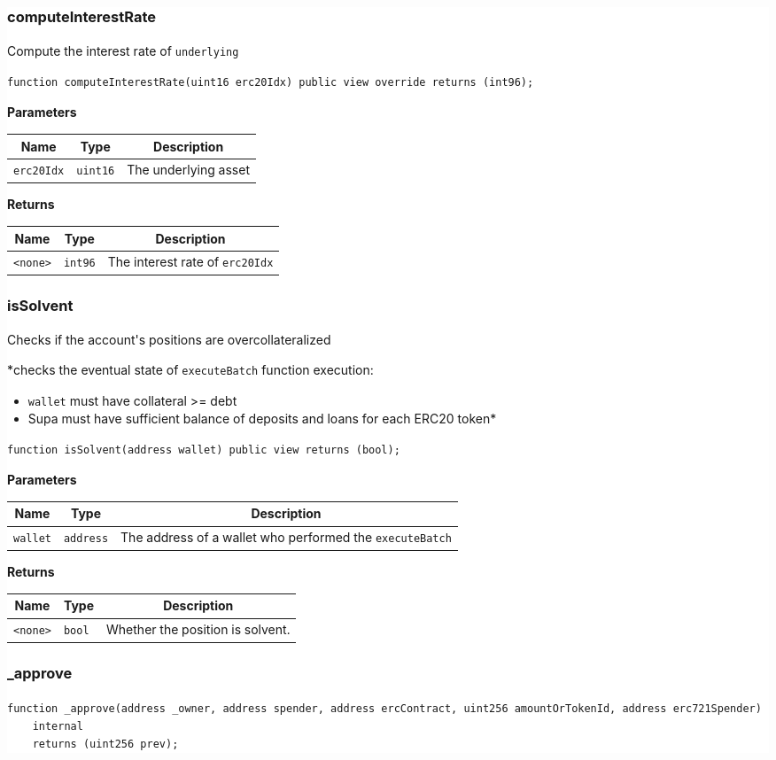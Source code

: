 
### computeInterestRate

Compute the interest rate of `underlying`


```solidity
function computeInterestRate(uint16 erc20Idx) public view override returns (int96);
```
**Parameters**

|Name|Type|Description|
|----|----|-----------|
|`erc20Idx`|`uint16`|The underlying asset|

**Returns**

|Name|Type|Description|
|----|----|-----------|
|`<none>`|`int96`|The interest rate of `erc20Idx`|


### isSolvent

Checks if the account's positions are overcollateralized

*checks the eventual state of `executeBatch` function execution:
* `wallet` must have collateral >= debt
* Supa must have sufficient balance of deposits and loans for each ERC20 token*


```solidity
function isSolvent(address wallet) public view returns (bool);
```
**Parameters**

|Name|Type|Description|
|----|----|-----------|
|`wallet`|`address`|The address of a wallet who performed the `executeBatch`|

**Returns**

|Name|Type|Description|
|----|----|-----------|
|`<none>`|`bool`|Whether the position is solvent.|


### _approve


```solidity
function _approve(address _owner, address spender, address ercContract, uint256 amountOrTokenId, address erc721Spender)
    internal
    returns (uint256 prev);
```

